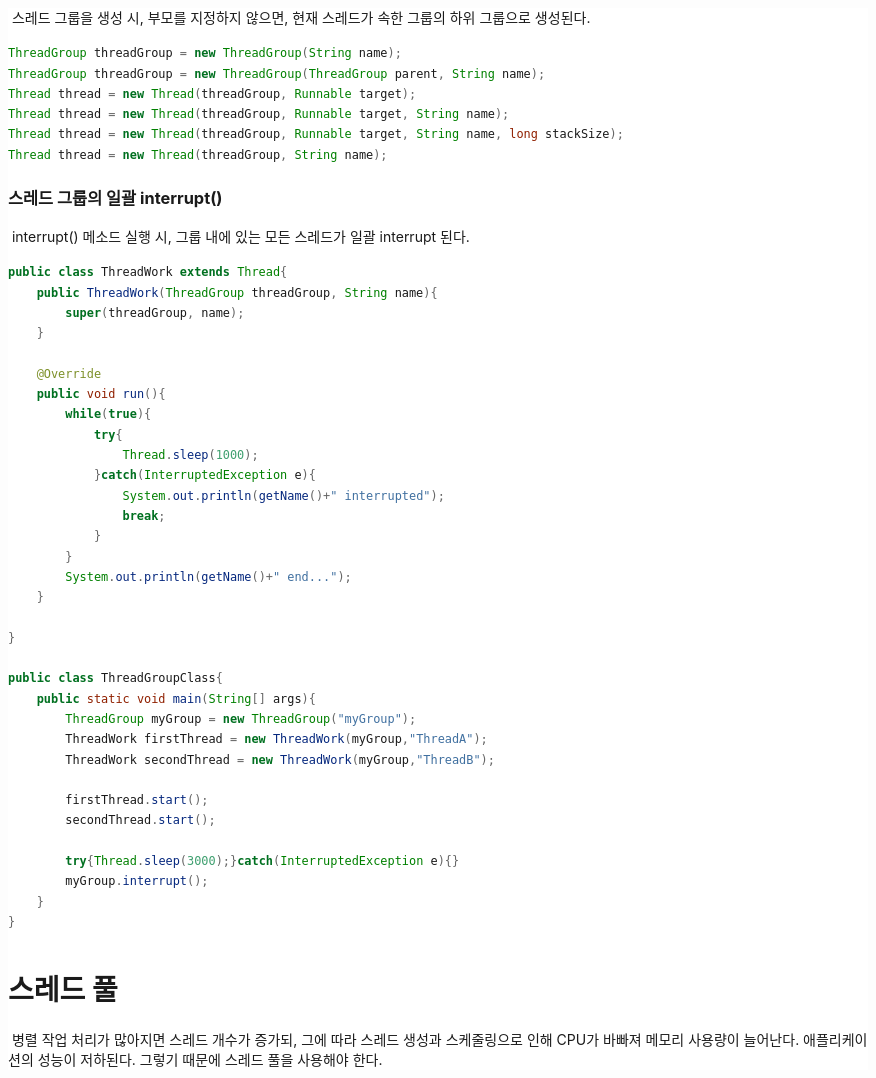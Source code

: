 ​	스레드 그룹을 생성 시, 부모를 지정하지 않으면, 현재 스레드가 속한 그룹의 하위 그룹으로 생성된다.

~~~java
ThreadGroup threadGroup = new ThreadGroup(String name);
ThreadGroup threadGroup = new ThreadGroup(ThreadGroup parent, String name);
Thread thread = new Thread(threadGroup, Runnable target);
Thread thread = new Thread(threadGroup, Runnable target, String name);
Thread thread = new Thread(threadGroup, Runnable target, String name, long stackSize);
Thread thread = new Thread(threadGroup, String name);
~~~

<h3>스레드 그룹의 일괄 interrupt()</h3>

​	interrupt() 메소드 실행 시, 그룹 내에 있는 모든 스레드가 일괄 interrupt 된다.

~~~java
public class ThreadWork extends Thread{
    public ThreadWork(ThreadGroup threadGroup, String name){
        super(threadGroup, name);
    }
    
    @Override
    public void run(){
        while(true){
			try{
                Thread.sleep(1000);
            }catch(InterruptedException e){
                System.out.println(getName()+" interrupted");
                break;
            }         
        }
        System.out.println(getName()+" end...");
    }
    
}

public class ThreadGroupClass{
    public static void main(String[] args){
        ThreadGroup myGroup = new ThreadGroup("myGroup");
        ThreadWork firstThread = new ThreadWork(myGroup,"ThreadA");
        ThreadWork secondThread = new ThreadWork(myGroup,"ThreadB");
        
        firstThread.start();
        secondThread.start();
        
        try{Thread.sleep(3000);}catch(InterruptedException e){}
        myGroup.interrupt();
    }
}
~~~

<h1>스레드 풀</h1>

​	병렬 작업 처리가 많아지면 스레드 개수가 증가되, 그에 따라 스레드 생성과 스케줄링으로 인해 CPU가 바빠져 메모리 사용량이 늘어난다. 애플리케이션의 성능이 저하된다. 그렇기 때문에 스레드 풀을 사용해야 한다.
